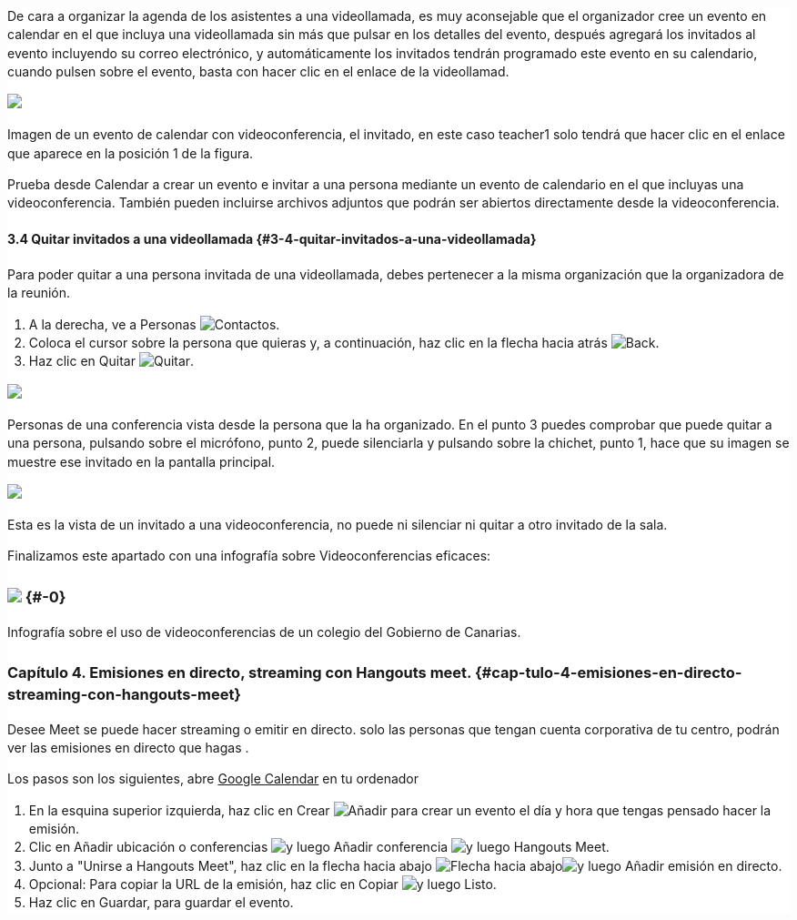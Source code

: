 De cara a organizar la agenda de los asistentes a una videollamada, es muy aconsejable que el organizador cree un evento en calendar en el que incluya una videollamada sin más que pulsar en los detalles del evento, después agregará los invitados al evento incluyendo su correo electrónico, y automáticamente los invitados tendrán programado este evento en su calendario, cuando pulsen sobre el evento, basta con hacer clic en el enlace de la videollamad.

![](images/image15.png)

Imagen de un evento de calendar con videoconferencia, el invitado, en este caso teacher1 solo tendrá que hacer clic en el enlace que aparece en la posición 1 de la figura.

Prueba desde Calendar a crear un evento e invitar a una persona mediante un evento de calendario en el que incluyas una videoconferencia. También pueden incluirse archivos adjuntos que podrán ser abiertos directamente desde la videoconferencia.

#### 3.4 Quitar invitados a una videollamada {#3-4-quitar-invitados-a-una-videollamada}

Para poder quitar a una persona invitada de una videollamada, debes pertenecer a la misma organización que la organizadora de la reunión.

1.  A la derecha, ve a Personas ![Contactos](images/image52.png "Contactos").
2.  Coloca el cursor sobre la persona que quieras y, a continuación, haz clic en la flecha hacia atrás ![Back](images/image51.png "Back").
3.  Haz clic en Quitar ![Quitar](images/image39.png "Quitar").

![](images/image38.png)

Personas de una conferencia vista desde la persona que la ha organizado. En el punto 3 puedes comprobar que puede quitar a una persona, pulsando sobre el micrófono, punto 2, puede silenciarla y pulsando sobre la chichet, punto 1, hace que su imagen se muestre ese invitado en la pantalla principal.

![](images/image43.png)

Esta es la vista de un invitado a una videoconferencia, no puede ni silenciar ni quitar a otro invitado de la sala.

Finalizamos este apartado con una infografía sobre Videoconferencias eficaces:

### ![](images/image6.jpg) {#-0}

Infografía sobre el uso de videoconferencias de un colegio del Gobierno de Canarias.

### Capítulo 4\. Emisiones en directo, streaming con Hangouts meet. {#cap-tulo-4-emisiones-en-directo-streaming-con-hangouts-meet}

Desee Meet se puede hacer streaming o emitir en directo. solo las personas que tengan cuenta corporativa de tu centro, podrán ver las emisiones en directo que hagas .

Los pasos son los siguientes, abre [Google Calendar](https://www.google.com/url?q=https://calendar.google.com/&sa=D&ust=1585136093908000) en tu ordenador

1.  En la esquina superior izquierda, haz clic en Crear ![Añadir](images/image33.png "Añadir") para crear un evento el día y hora que tengas pensado hacer la emisión.
2.  Clic en Añadir ubicación o conferencias ![y luego](images/image22.png "y luego") Añadir conferencia ![y luego](images/image22.png "y luego") Hangouts Meet.
3.  Junto a &quot;Unirse a Hangouts Meet&quot;, haz clic en la flecha hacia abajo ![Flecha hacia abajo](images/image29.png "Flecha hacia abajo")![y luego](images/image22.png "y luego") Añadir emisión en directo.
4.  Opcional: Para copiar la URL de la emisión, haz clic en Copiar ![y luego](images/image22.png "y luego") Listo.
5.  Haz clic en Guardar, para guardar el evento.

